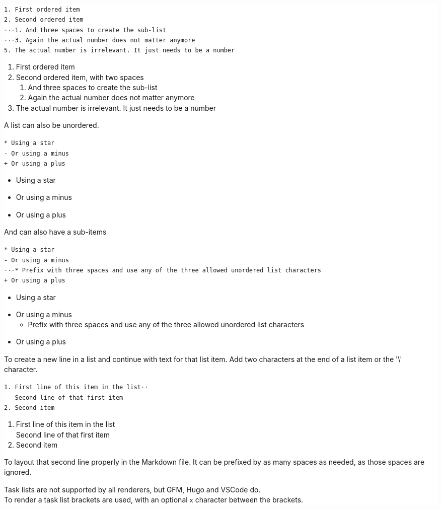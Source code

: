 ```text
1. First ordered item
2. Second ordered item
⋅⋅⋅1. And three spaces to create the sub-list
⋅⋅⋅3. Again the actual number does not matter anymore
5. The actual number is irrelevant. It just needs to be a number
```

1. First ordered item
2. Second ordered item, with two spaces
   1. And three spaces to create the sub-list
   2. Again the actual number does not matter anymore
3. The actual number is irrelevant. It just needs to be a number

A list can also be unordered.

```text
* Using a star
- Or using a minus
+ Or using a plus
```


* Using a star
- Or using a minus
+ Or using a plus

And can also have a sub-items

```text
* Using a star
- Or using a minus
⋅⋅⋅* Prefix with three spaces and use any of the three allowed unordered list characters
+ Or using a plus
```

* Using a star
- Or using a minus
  * Prefix with three spaces and use any of the three allowed unordered list characters
+ Or using a plus


To create a new line in a list and continue with text for that list item. Add two characters at the end of a list item or the '\\' character.

```text
1. First line of this item in the list⋅⋅
   Second line of that first item
2. Second item
```

1. First line of this item in the list  
Second line of that first item
2. Second item

To layout that second line properly in the Markdown file. It can be prefixed by as many spaces as needed, as those spaces are ignored.

Task lists are not supported by all renderers, but GFM, Hugo and VSCode do.  
To render a task list brackets are used, with an optional `x` character between the brackets.
